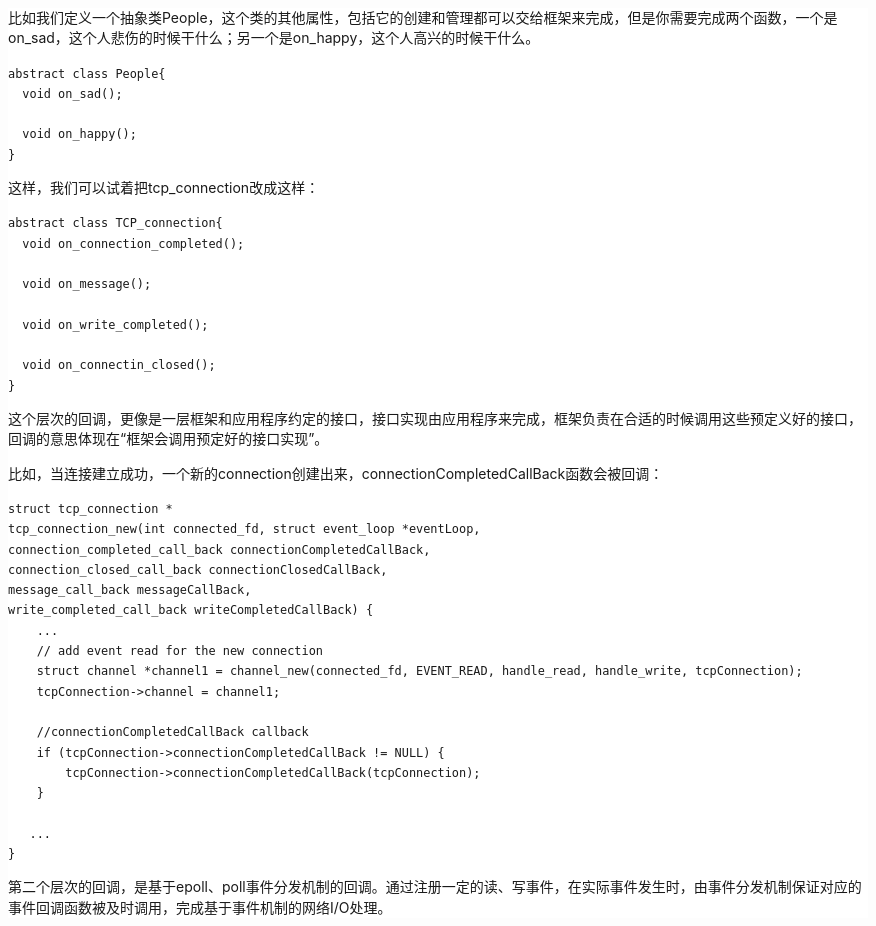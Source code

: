 比如我们定义一个抽象类People，这个类的其他属性，包括它的创建和管理都可以交给框架来完成，但是你需要完成两个函数，一个是on\_sad，这个人悲伤的时候干什么；另一个是on\_happy，这个人高兴的时候干什么。

```
abstract class People{
  void on_sad();

  void on_happy();
}

```

这样，我们可以试着把tcp\_connection改成这样：

```
abstract class TCP_connection{
  void on_connection_completed();

  void on_message();

  void on_write_completed();

  void on_connectin_closed();
}

```

这个层次的回调，更像是一层框架和应用程序约定的接口，接口实现由应用程序来完成，框架负责在合适的时候调用这些预定义好的接口，回调的意思体现在“框架会调用预定好的接口实现”。

比如，当连接建立成功，一个新的connection创建出来，connectionCompletedCallBack函数会被回调：

```
struct tcp_connection *
tcp_connection_new(int connected_fd, struct event_loop *eventLoop,
connection_completed_call_back connectionCompletedCallBack,
connection_closed_call_back connectionClosedCallBack,
message_call_back messageCallBack,
write_completed_call_back writeCompletedCallBack) {
    ...
    // add event read for the new connection
    struct channel *channel1 = channel_new(connected_fd, EVENT_READ, handle_read, handle_write, tcpConnection);
    tcpConnection->channel = channel1;

    //connectionCompletedCallBack callback
    if (tcpConnection->connectionCompletedCallBack != NULL) {
        tcpConnection->connectionCompletedCallBack(tcpConnection);
    }

   ...
}

```

第二个层次的回调，是基于epoll、poll事件分发机制的回调。通过注册一定的读、写事件，在实际事件发生时，由事件分发机制保证对应的事件回调函数被及时调用，完成基于事件机制的网络I/O处理。
